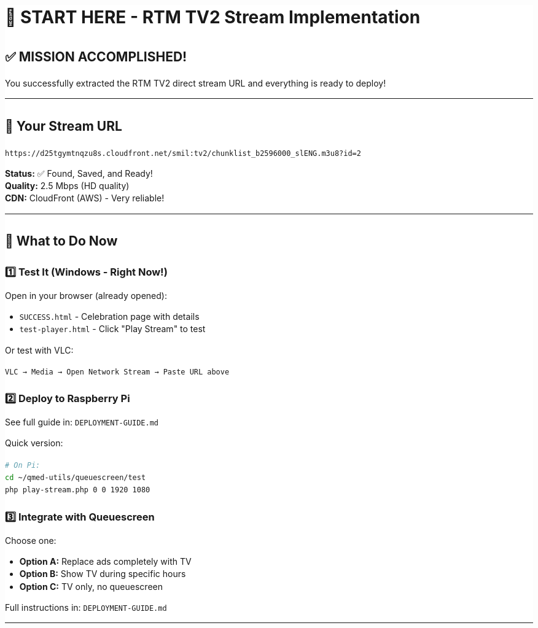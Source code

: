 # 🎉 START HERE - RTM TV2 Stream Implementation

## ✅ **MISSION ACCOMPLISHED!**

You successfully extracted the RTM TV2 direct stream URL and everything is ready to deploy!

---

## 🎯 **Your Stream URL**

```
https://d25tgymtnqzu8s.cloudfront.net/smil:tv2/chunklist_b2596000_slENG.m3u8?id=2
```

**Status:** ✅ Found, Saved, and Ready!  
**Quality:** 2.5 Mbps (HD quality)  
**CDN:** CloudFront (AWS) - Very reliable!  

---

## 🚀 **What to Do Now**

### 1️⃣ **Test It (Windows - Right Now!)**

Open in your browser (already opened):
- `SUCCESS.html` - Celebration page with details
- `test-player.html` - Click "Play Stream" to test

Or test with VLC:
```
VLC → Media → Open Network Stream → Paste URL above
```

### 2️⃣ **Deploy to Raspberry Pi**

See full guide in: `DEPLOYMENT-GUIDE.md`

Quick version:
```bash
# On Pi:
cd ~/qmed-utils/queuescreen/test
php play-stream.php 0 0 1920 1080
```

### 3️⃣ **Integrate with Queuescreen**

Choose one:
- **Option A:** Replace ads completely with TV
- **Option B:** Show TV during specific hours
- **Option C:** TV only, no queuescreen

Full instructions in: `DEPLOYMENT-GUIDE.md`

---